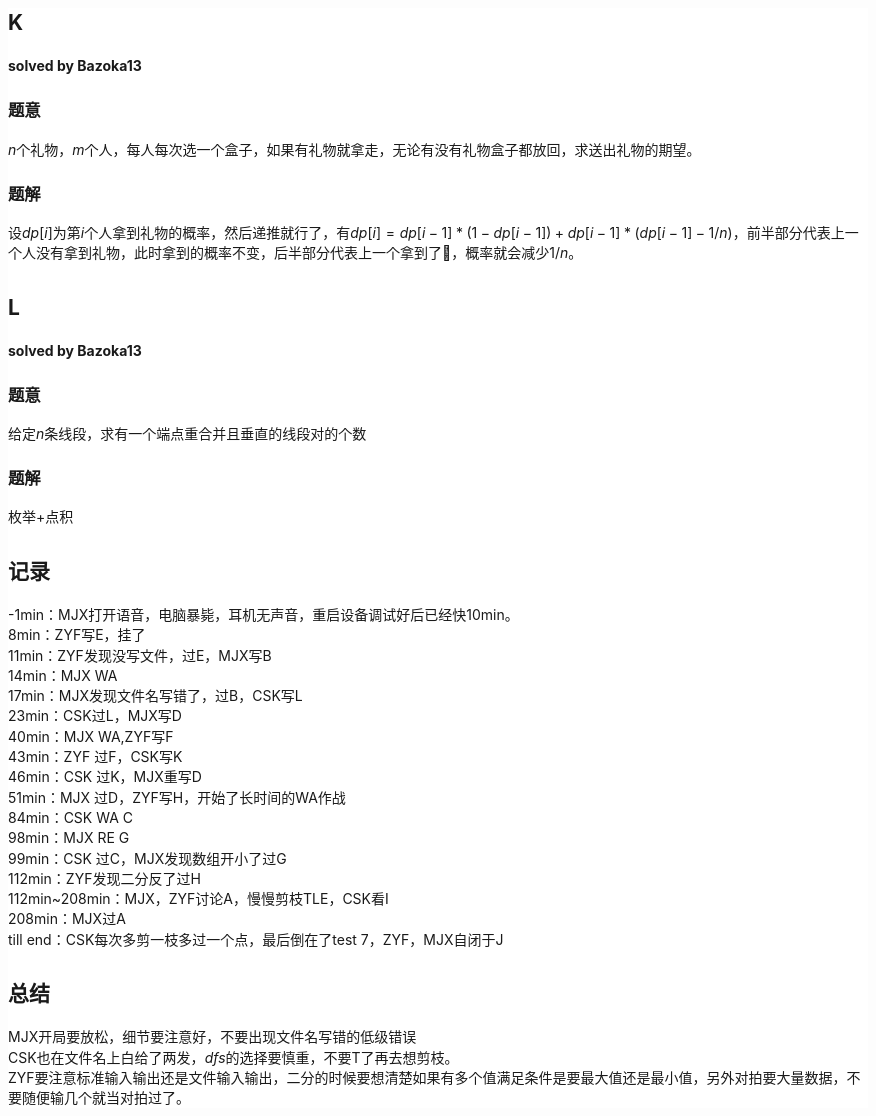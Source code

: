 ## **K**

**solved by Bazoka13**

### 题意

$n$个礼物，$m$个人，每人每次选一个盒子，如果有礼物就拿走，无论有没有礼物盒子都放回，求送出礼物的期望。

### 题解

设$dp[i]$为第$i$个人拿到礼物的概率，然后递推就行了，有$dp[i]=dp[i-1]*(1-dp[i-1])+dp[i-1]*(dp[i-1]-1/n)$，前半部分代表上一个人没有拿到礼物，此时拿到的概率不变，后半部分代表上一个拿到了🎁，概率就会减少$1/n$。

## **L**

**solved by Bazoka13**

### 题意

给定$n$条线段，求有一个端点重合并且垂直的线段对的个数

### 题解

枚举$+$点积

## **记录**

-1min：MJX打开语音，电脑暴毙，耳机无声音，重启设备调试好后已经快10min。<br>
8min：ZYF写E，挂了<br>
11min：ZYF发现没写文件，过E，MJX写B<br>
14min：MJX WA<br>
17min：MJX发现文件名写错了，过B，CSK写L<br>
23min：CSK过L，MJX写D<br>
40min：MJX WA,ZYF写F<br>
43min：ZYF 过F，CSK写K<br>
46min：CSK 过K，MJX重写D<br>
51min：MJX 过D，ZYF写H，开始了长时间的WA作战<br>
84min：CSK WA C<br>
98min：MJX RE G<br>
99min：CSK 过C，MJX发现数组开小了过G<br>
112min：ZYF发现二分反了过H<br>
112min~208min：MJX，ZYF讨论A，慢慢剪枝TLE，CSK看I<br>
208min：MJX过A<br>
till end：CSK每次多剪一枝多过一个点，最后倒在了test 7，ZYF，MJX自闭于J

## **总结**

MJX开局要放松，细节要注意好，不要出现文件名写错的低级错误<br>CSK也在文件名上白给了两发，$dfs$的选择要慎重，不要T了再去想剪枝。<br>ZYF要注意标准输入输出还是文件输入输出，二分的时候要想清楚如果有多个值满足条件是要最大值还是最小值，另外对拍要大量数据，不要随便输几个就当对拍过了。